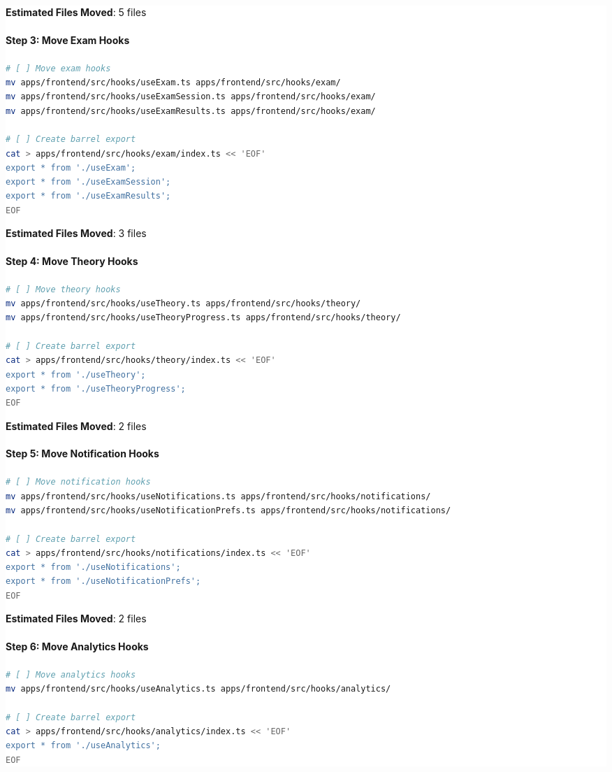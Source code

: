 
**Estimated Files Moved**: 5 files

#### Step 3: Move Exam Hooks
```bash
# [ ] Move exam hooks
mv apps/frontend/src/hooks/useExam.ts apps/frontend/src/hooks/exam/
mv apps/frontend/src/hooks/useExamSession.ts apps/frontend/src/hooks/exam/
mv apps/frontend/src/hooks/useExamResults.ts apps/frontend/src/hooks/exam/

# [ ] Create barrel export
cat > apps/frontend/src/hooks/exam/index.ts << 'EOF'
export * from './useExam';
export * from './useExamSession';
export * from './useExamResults';
EOF
```

**Estimated Files Moved**: 3 files

#### Step 4: Move Theory Hooks
```bash
# [ ] Move theory hooks
mv apps/frontend/src/hooks/useTheory.ts apps/frontend/src/hooks/theory/
mv apps/frontend/src/hooks/useTheoryProgress.ts apps/frontend/src/hooks/theory/

# [ ] Create barrel export
cat > apps/frontend/src/hooks/theory/index.ts << 'EOF'
export * from './useTheory';
export * from './useTheoryProgress';
EOF
```

**Estimated Files Moved**: 2 files

#### Step 5: Move Notification Hooks
```bash
# [ ] Move notification hooks
mv apps/frontend/src/hooks/useNotifications.ts apps/frontend/src/hooks/notifications/
mv apps/frontend/src/hooks/useNotificationPrefs.ts apps/frontend/src/hooks/notifications/

# [ ] Create barrel export
cat > apps/frontend/src/hooks/notifications/index.ts << 'EOF'
export * from './useNotifications';
export * from './useNotificationPrefs';
EOF
```

**Estimated Files Moved**: 2 files

#### Step 6: Move Analytics Hooks
```bash
# [ ] Move analytics hooks
mv apps/frontend/src/hooks/useAnalytics.ts apps/frontend/src/hooks/analytics/

# [ ] Create barrel export
cat > apps/frontend/src/hooks/analytics/index.ts << 'EOF'
export * from './useAnalytics';
EOF
```
